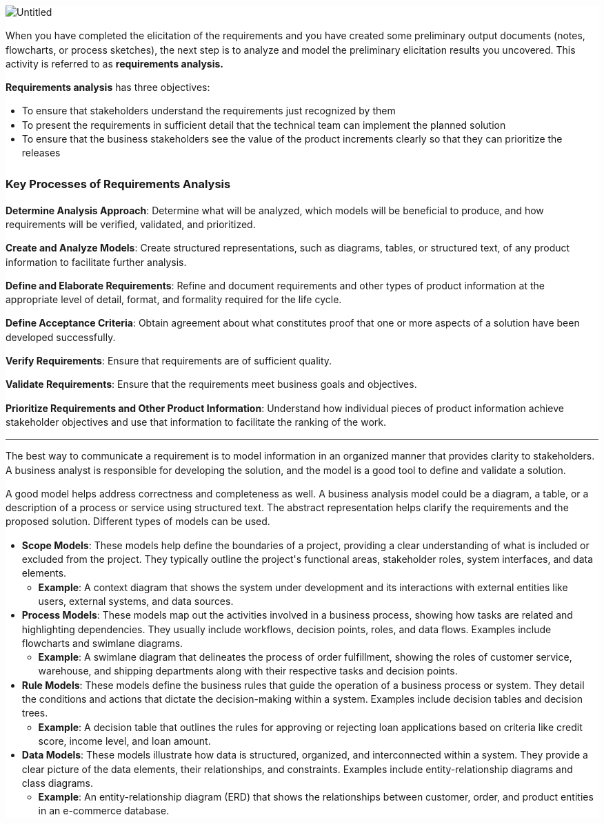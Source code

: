 ![Untitled](Untitled%2026.png)

When you have completed the elicitation of the requirements and you have created some preliminary output documents (notes, flowcharts, or process sketches), the next step is to analyze and model the preliminary elicitation results you uncovered. This activity is referred to as **requirements analysis.** 

**Requirements analysis** has three objectives:

- To ensure that stakeholders understand the requirements just recognized by them
- To present the requirements in sufficient detail that the technical team can implement the planned solution
- To ensure that the business stakeholders see the value of the product increments clearly so that they can prioritize the releases

### Key Processes of Requirements Analysis

**Determine Analysis Approach**: Determine what will be analyzed, which models will be beneficial to produce, and how requirements will be verified, validated, and prioritized.

**Create and Analyze Models**: Create structured representations, such as diagrams, tables, or structured text, of any product information to facilitate further analysis.

**Define and Elaborate Requirements**: Refine and document requirements and other types of product information at the appropriate level of detail, format, and formality required for the life cycle.

**Define Acceptance Criteria**: Obtain agreement about what constitutes proof that one or more aspects of a solution have been developed successfully.

**Verify Requirements**: Ensure that requirements are of sufficient quality.

**Validate Requirements**: Ensure that the requirements meet business goals and objectives.

**Prioritize Requirements and Other Product Information**: Understand how individual pieces of product information achieve stakeholder objectives and use that information to facilitate the ranking of the work.

---

The best way to communicate a requirement is to model information in an organized manner that provides clarity to stakeholders. A business analyst is responsible for developing the solution, and the model is a good tool to define and validate a solution.

A good model helps address correctness and completeness as well. A business analysis model could be a diagram, a table, or a description of a process or service using structured text. The abstract representation helps clarify the requirements and the proposed solution. Different types of models can be used.

- **Scope Models**: These models help define the boundaries of a project, providing a clear understanding of what is included or excluded from the project. They typically outline the project's functional areas, stakeholder roles, system interfaces, and data elements.
    - **Example**: A context diagram that shows the system under development and its interactions with external entities like users, external systems, and data sources.
- **Process Models**: These models map out the activities involved in a business process, showing how tasks are related and highlighting dependencies. They usually include workflows, decision points, roles, and data flows. Examples include flowcharts and swimlane diagrams.
    - **Example**: A swimlane diagram that delineates the process of order fulfillment, showing the roles of customer service, warehouse, and shipping departments along with their respective tasks and decision points.
- **Rule Models**: These models define the business rules that guide the operation of a business process or system. They detail the conditions and actions that dictate the decision-making within a system. Examples include decision tables and decision trees.
    - **Example**: A decision table that outlines the rules for approving or rejecting loan applications based on criteria like credit score, income level, and loan amount.
- **Data Models**: These models illustrate how data is structured, organized, and interconnected within a system. They provide a clear picture of the data elements, their relationships, and constraints. Examples include entity-relationship diagrams and class diagrams.
    - **Example**: An entity-relationship diagram (ERD) that shows the relationships between customer, order, and product entities in an e-commerce database.